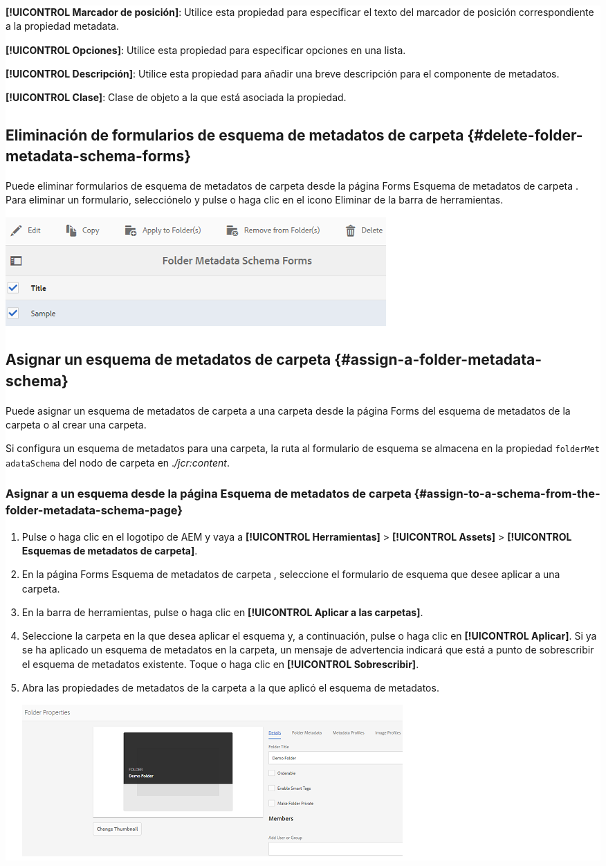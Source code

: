 **[!UICONTROL Marcador de posición]**: Utilice esta propiedad para especificar el texto del marcador de posición correspondiente a la propiedad metadata.

**[!UICONTROL Opciones]**: Utilice esta propiedad para especificar opciones en una lista.

**[!UICONTROL Descripción]**: Utilice esta propiedad para añadir una breve descripción para el componente de metadatos.

**[!UICONTROL Clase]**: Clase de objeto a la que está asociada la propiedad.

## Eliminación de formularios de esquema de metadatos de carpeta {#delete-folder-metadata-schema-forms}

Puede eliminar formularios de esquema de metadatos de carpeta desde la página Forms Esquema de metadatos de carpeta . Para eliminar un formulario, selecciónelo y pulse o haga clic en el icono Eliminar de la barra de herramientas.

![delete_form](assets/delete_form.png)

## Asignar un esquema de metadatos de carpeta {#assign-a-folder-metadata-schema}

Puede asignar un esquema de metadatos de carpeta a una carpeta desde la página Forms del esquema de metadatos de la carpeta o al crear una carpeta.

Si configura un esquema de metadatos para una carpeta, la ruta al formulario de esquema se almacena en la propiedad `folderMetadataSchema` del nodo de carpeta en .*/jcr:content*.

### Asignar a un esquema desde la página Esquema de metadatos de carpeta {#assign-to-a-schema-from-the-folder-metadata-schema-page}

1. Pulse o haga clic en el logotipo de AEM y vaya a **[!UICONTROL Herramientas]** > **[!UICONTROL Assets]** > **[!UICONTROL Esquemas de metadatos de carpeta]**.
1. En la página Forms Esquema de metadatos de carpeta , seleccione el formulario de esquema que desee aplicar a una carpeta.
1. En la barra de herramientas, pulse o haga clic en **[!UICONTROL Aplicar a las carpetas]**.

1. Seleccione la carpeta en la que desea aplicar el esquema y, a continuación, pulse o haga clic en **[!UICONTROL Aplicar]**. Si ya se ha aplicado un esquema de metadatos en la carpeta, un mensaje de advertencia indicará que está a punto de sobrescribir el esquema de metadatos existente. Toque o haga clic en **[!UICONTROL Sobrescribir]**.
1. Abra las propiedades de metadatos de la carpeta a la que aplicó el esquema de metadatos.

   ![folder_properties](assets/folder_properties.png)
